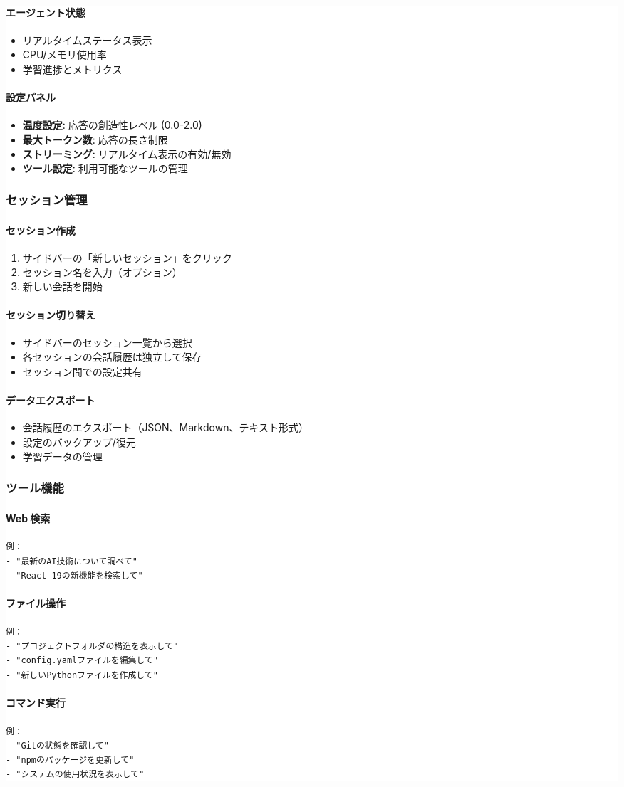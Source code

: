 #### エージェント状態

- リアルタイムステータス表示
- CPU/メモリ使用率
- 学習進捗とメトリクス

#### 設定パネル

- **温度設定**: 応答の創造性レベル (0.0-2.0)
- **最大トークン数**: 応答の長さ制限
- **ストリーミング**: リアルタイム表示の有効/無効
- **ツール設定**: 利用可能なツールの管理

### セッション管理

#### セッション作成

1. サイドバーの「新しいセッション」をクリック
2. セッション名を入力（オプション）
3. 新しい会話を開始

#### セッション切り替え

- サイドバーのセッション一覧から選択
- 各セッションの会話履歴は独立して保存
- セッション間での設定共有

#### データエクスポート

- 会話履歴のエクスポート（JSON、Markdown、テキスト形式）
- 設定のバックアップ/復元
- 学習データの管理

### ツール機能

#### Web 検索

```
例：
- "最新のAI技術について調べて"
- "React 19の新機能を検索して"
```

#### ファイル操作

```
例：
- "プロジェクトフォルダの構造を表示して"
- "config.yamlファイルを編集して"
- "新しいPythonファイルを作成して"
```

#### コマンド実行

```
例：
- "Gitの状態を確認して"
- "npmのパッケージを更新して"
- "システムの使用状況を表示して"
```
